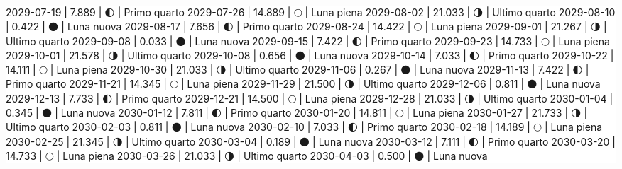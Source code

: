 2029-07-19 |  7.889 | 🌓 | Primo quarto
2029-07-26 | 14.889 | 🌕 | Luna piena
2029-08-02 | 21.033 | 🌗 | Ultimo quarto
2029-08-10 |  0.422 | 🌑 | Luna nuova
2029-08-17 |  7.656 | 🌓 | Primo quarto
2029-08-24 | 14.422 | 🌕 | Luna piena
2029-09-01 | 21.267 | 🌗 | Ultimo quarto
2029-09-08 |  0.033 | 🌑 | Luna nuova
2029-09-15 |  7.422 | 🌓 | Primo quarto
2029-09-23 | 14.733 | 🌕 | Luna piena
2029-10-01 | 21.578 | 🌗 | Ultimo quarto
2029-10-08 |  0.656 | 🌑 | Luna nuova
2029-10-14 |  7.033 | 🌓 | Primo quarto
2029-10-22 | 14.111 | 🌕 | Luna piena
2029-10-30 | 21.033 | 🌗 | Ultimo quarto
2029-11-06 |  0.267 | 🌑 | Luna nuova
2029-11-13 |  7.422 | 🌓 | Primo quarto
2029-11-21 | 14.345 | 🌕 | Luna piena
2029-11-29 | 21.500 | 🌗 | Ultimo quarto
2029-12-06 |  0.811 | 🌑 | Luna nuova
2029-12-13 |  7.733 | 🌓 | Primo quarto
2029-12-21 | 14.500 | 🌕 | Luna piena
2029-12-28 | 21.033 | 🌗 | Ultimo quarto
2030-01-04 |  0.345 | 🌑 | Luna nuova
2030-01-12 |  7.811 | 🌓 | Primo quarto
2030-01-20 | 14.811 | 🌕 | Luna piena
2030-01-27 | 21.733 | 🌗 | Ultimo quarto
2030-02-03 |  0.811 | 🌑 | Luna nuova
2030-02-10 |  7.033 | 🌓 | Primo quarto
2030-02-18 | 14.189 | 🌕 | Luna piena
2030-02-25 | 21.345 | 🌗 | Ultimo quarto
2030-03-04 |  0.189 | 🌑 | Luna nuova
2030-03-12 |  7.111 | 🌓 | Primo quarto
2030-03-20 | 14.733 | 🌕 | Luna piena
2030-03-26 | 21.033 | 🌗 | Ultimo quarto
2030-04-03 |  0.500 | 🌑 | Luna nuova
